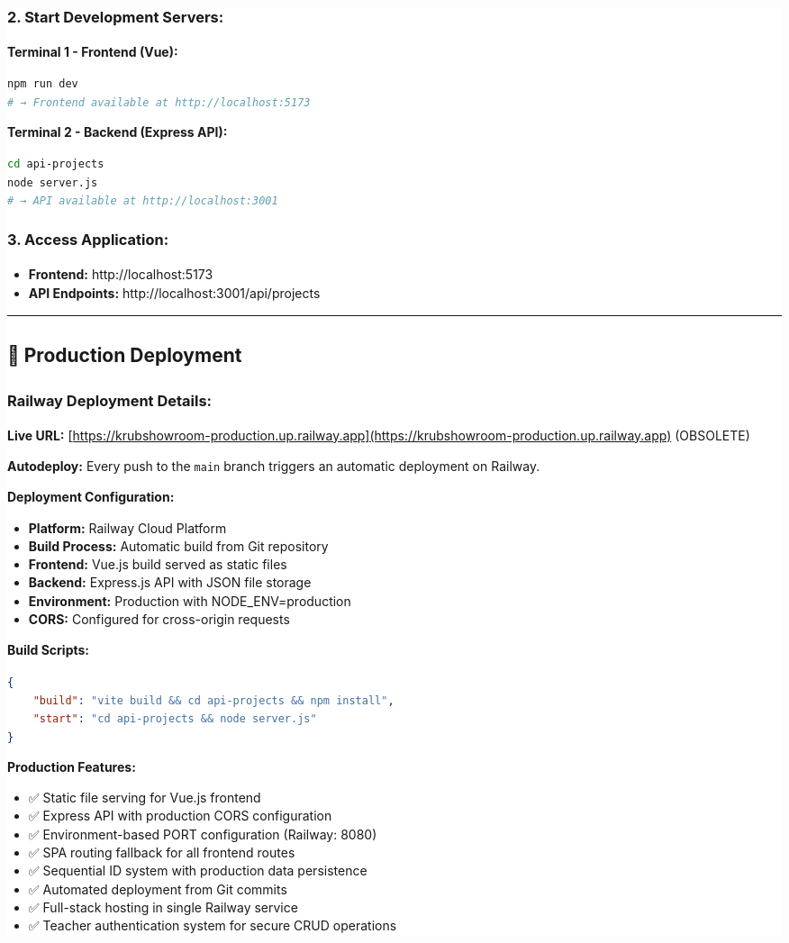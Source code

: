 ### **2. Start Development Servers:**

**Terminal 1 - Frontend (Vue):**

```bash
npm run dev
# → Frontend available at http://localhost:5173
```

**Terminal 2 - Backend (Express API):**

```bash
cd api-projects
node server.js
# → API available at http://localhost:3001
```

### **3. Access Application:**

-   **Frontend:** http://localhost:5173
-   **API Endpoints:** http://localhost:3001/api/projects

---

## 🚀 **Production Deployment**

### **Railway Deployment Details:**

**Live URL:** [https://krubshowroom-production.up.railway.app](https://krubshowroom-production.up.railway.app) (OBSOLETE)


**Autodeploy:** Every push to the `main` branch triggers an automatic deployment on Railway.

**Deployment Configuration:**

-   **Platform:** Railway Cloud Platform
-   **Build Process:** Automatic build from Git repository
-   **Frontend:** Vue.js build served as static files
-   **Backend:** Express.js API with JSON file storage
-   **Environment:** Production with NODE_ENV=production
-   **CORS:** Configured for cross-origin requests

**Build Scripts:**

```json
{
	"build": "vite build && cd api-projects && npm install",
	"start": "cd api-projects && node server.js"
}
```

**Production Features:**

-   ✅ Static file serving for Vue.js frontend
-   ✅ Express API with production CORS configuration
-   ✅ Environment-based PORT configuration (Railway: 8080)
-   ✅ SPA routing fallback for all frontend routes
-   ✅ Sequential ID system with production data persistence
-   ✅ Automated deployment from Git commits
-   ✅ Full-stack hosting in single Railway service
-   ✅ Teacher authentication system for secure CRUD operations
